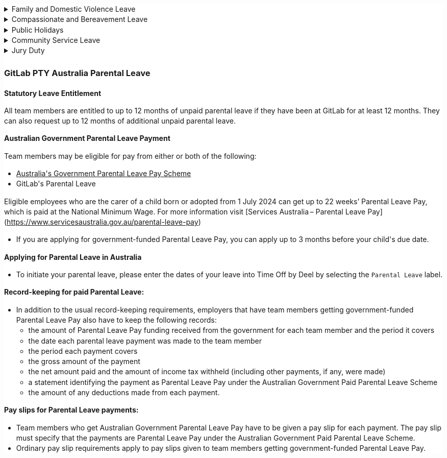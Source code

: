 <details markdown="1"><summary>Family and Domestic Violence Leave</summary></details>

<details markdown="1"><summary>Compassionate and Bereavement Leave</summary></details>

<details markdown="1"><summary>Public Holidays</summary></details>

<details markdown="1"><summary>Community Service Leave</summary></details>

<details markdown=1><summary>Jury Duty</summary></details>

### GitLab PTY Australia Parental Leave

**Statutory Leave Entitlement**

All team members are entitled to up to 12 months of unpaid parental leave if they have been at GitLab for at least 12 months. They can also request up to 12 months of additional unpaid parental leave.

**Australian Government Parental Leave Payment**

Team members may be eligible for pay from either or both of the following:

- [Australia's Government Parental Leave Pay Scheme](https://www.fairwork.gov.au/leave/parental-leave/during-parental-leave/payment-during-parental-leave#australian-government-parental-leave-pay)
- GitLab's Parental Leave

Eligible employees who are the carer of a child born or adopted from 1 July 2024 can get up to 22 weeks’ Parental Leave Pay, which is paid at the National Minimum Wage.  For more information visit [Services Australia – Parental Leave Pay] (https://www.servicesaustralia.gov.au/parental-leave-pay)

- If you are applying for government-funded Parental Leave Pay, you can apply up to 3 months before your child's due date.

**Applying for Parental Leave in Australia**

- To initiate your parental leave, please enter the dates of your leave into Time Off by Deel by selecting the `Parental Leave` label.

**Record-keeping for paid Parental Leave:**

- In addition to the usual record-keeping requirements, employers that have team members getting government-funded Parental Leave Pay also have to keep the following records:
  - the amount of Parental Leave Pay funding received from the government for each team member and the period it covers
  - the date each parental leave payment was made to the team member
  - the period each payment covers
  - the gross amount of the payment
  - the net amount paid and the amount of income tax withheld (including other payments, if any, were made)
  - a statement identifying the payment as Parental Leave Pay under the Australian Government Paid Parental Leave Scheme
  - the amount of any deductions made from each payment.

**Pay slips for Parental Leave payments:**

- Team members who get Australian Government Parental Leave Pay have to be given a pay slip for each payment. The pay slip must specify that the payments are Parental Leave Pay under the Australian Government Paid Parental Leave Scheme.
- Ordinary pay slip requirements apply to pay slips given to team members getting government-funded Parental Leave Pay.
